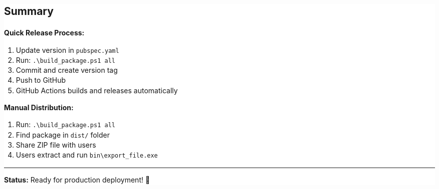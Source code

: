 ## Summary

**Quick Release Process:**
1. Update version in `pubspec.yaml`
2. Run: `.\build_package.ps1 all`
3. Commit and create version tag
4. Push to GitHub
5. GitHub Actions builds and releases automatically

**Manual Distribution:**
1. Run: `.\build_package.ps1 all`
2. Find package in `dist/` folder
3. Share ZIP file with users
4. Users extract and run `bin\export_file.exe`

---

**Status:** Ready for production deployment! 🚀
